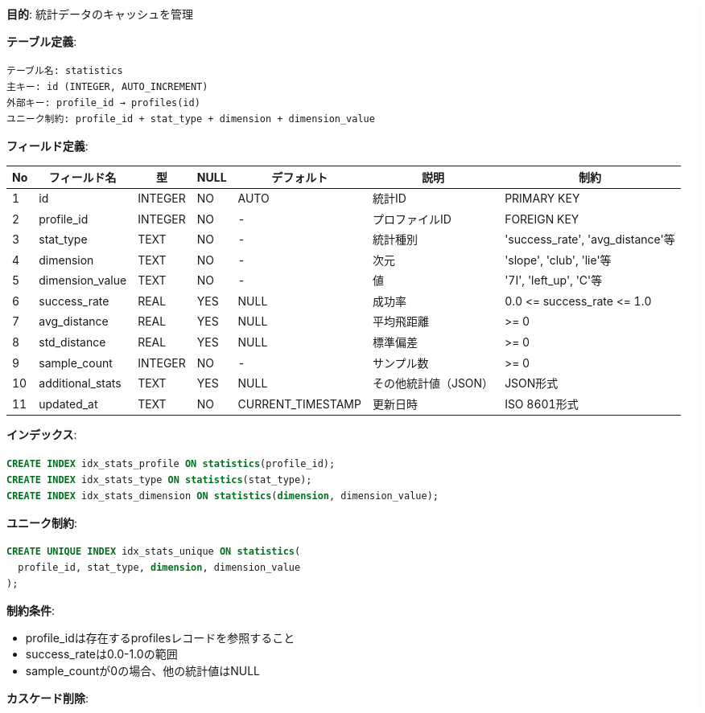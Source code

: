 **目的**: 統計データのキャッシュを管理

**テーブル定義**:

```
テーブル名: statistics
主キー: id (INTEGER, AUTO_INCREMENT)
外部キー: profile_id → profiles(id)
ユニーク制約: profile_id + stat_type + dimension + dimension_value
```

**フィールド定義**:

| No | フィールド名 | 型 | NULL | デフォルト | 説明 | 制約 |
|----|------------|-----|------|-----------|------|------|
| 1  | id | INTEGER | NO | AUTO | 統計ID | PRIMARY KEY |
| 2  | profile_id | INTEGER | NO | - | プロファイルID | FOREIGN KEY |
| 3  | stat_type | TEXT | NO | - | 統計種別 | 'success_rate', 'avg_distance'等 |
| 4  | dimension | TEXT | NO | - | 次元 | 'slope', 'club', 'lie'等 |
| 5  | dimension_value | TEXT | NO | - | 値 | '7I', 'left_up', 'C'等 |
| 6  | success_rate | REAL | YES | NULL | 成功率 | 0.0 <= success_rate <= 1.0 |
| 7  | avg_distance | REAL | YES | NULL | 平均飛距離 | >= 0 |
| 8  | std_distance | REAL | YES | NULL | 標準偏差 | >= 0 |
| 9  | sample_count | INTEGER | NO | - | サンプル数 | >= 0 |
| 10 | additional_stats | TEXT | YES | NULL | その他統計値（JSON） | JSON形式 |
| 11 | updated_at | TEXT | NO | CURRENT_TIMESTAMP | 更新日時 | ISO 8601形式 |

**インデックス**:

```sql
CREATE INDEX idx_stats_profile ON statistics(profile_id);
CREATE INDEX idx_stats_type ON statistics(stat_type);
CREATE INDEX idx_stats_dimension ON statistics(dimension, dimension_value);
```

**ユニーク制約**:

```sql
CREATE UNIQUE INDEX idx_stats_unique ON statistics(
  profile_id, stat_type, dimension, dimension_value
);
```

**制約条件**:

- profile_idは存在するprofilesレコードを参照すること
- success_rateは0.0-1.0の範囲
- sample_countが0の場合、他の統計値はNULL

**カスケード削除**:
